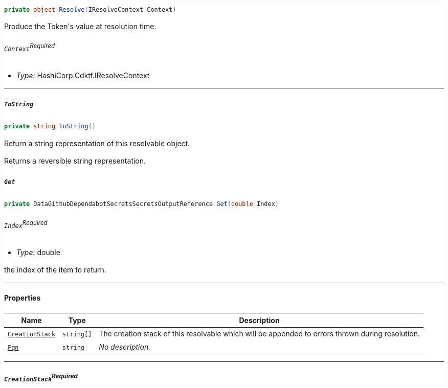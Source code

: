 ```csharp
private object Resolve(IResolveContext Context)
```

Produce the Token's value at resolution time.

###### `Context`<sup>Required</sup> <a name="Context" id="@cdktf/provider-github.dataGithubDependabotSecrets.DataGithubDependabotSecretsSecretsList.resolve.parameter._context"></a>

- *Type:* HashiCorp.Cdktf.IResolveContext

---

##### `ToString` <a name="ToString" id="@cdktf/provider-github.dataGithubDependabotSecrets.DataGithubDependabotSecretsSecretsList.toString"></a>

```csharp
private string ToString()
```

Return a string representation of this resolvable object.

Returns a reversible string representation.

##### `Get` <a name="Get" id="@cdktf/provider-github.dataGithubDependabotSecrets.DataGithubDependabotSecretsSecretsList.get"></a>

```csharp
private DataGithubDependabotSecretsSecretsOutputReference Get(double Index)
```

###### `Index`<sup>Required</sup> <a name="Index" id="@cdktf/provider-github.dataGithubDependabotSecrets.DataGithubDependabotSecretsSecretsList.get.parameter.index"></a>

- *Type:* double

the index of the item to return.

---


#### Properties <a name="Properties" id="Properties"></a>

| **Name** | **Type** | **Description** |
| --- | --- | --- |
| <code><a href="#@cdktf/provider-github.dataGithubDependabotSecrets.DataGithubDependabotSecretsSecretsList.property.creationStack">CreationStack</a></code> | <code>string[]</code> | The creation stack of this resolvable which will be appended to errors thrown during resolution. |
| <code><a href="#@cdktf/provider-github.dataGithubDependabotSecrets.DataGithubDependabotSecretsSecretsList.property.fqn">Fqn</a></code> | <code>string</code> | *No description.* |

---

##### `CreationStack`<sup>Required</sup> <a name="CreationStack" id="@cdktf/provider-github.dataGithubDependabotSecrets.DataGithubDependabotSecretsSecretsList.property.creationStack"></a>
